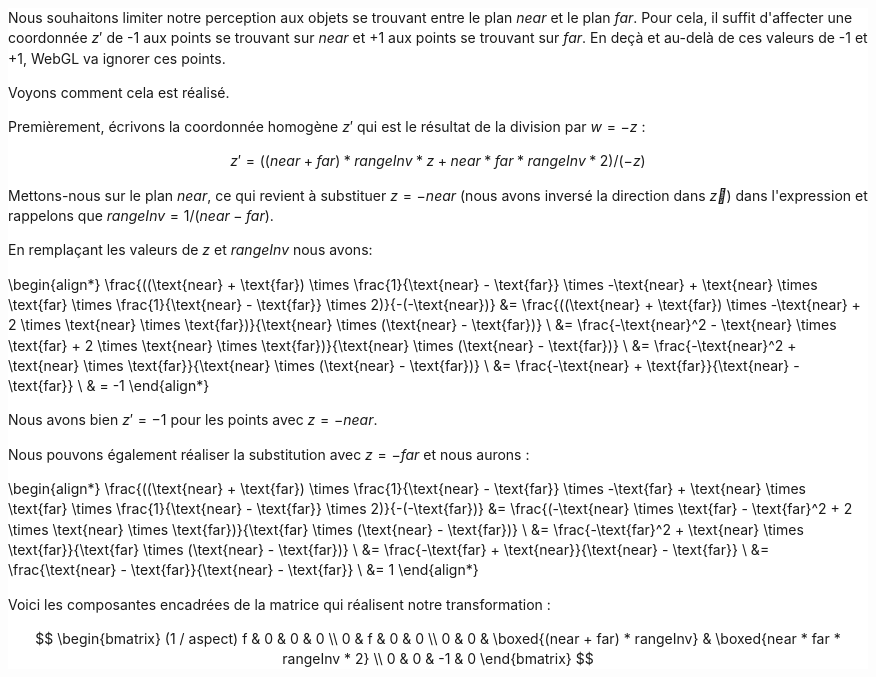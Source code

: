Nous souhaitons limiter notre perception aux objets se trouvant entre le plan $near$ et le plan $far$. Pour cela, il suffit d'affecter une coordonnée $z'$ de -1 aux points se trouvant sur $near$ et +1 aux points se trouvant sur $far$. En deçà et au-delà de ces valeurs de -1 et +1, WebGL va ignorer ces points.

Voyons comment cela est réalisé.

Premièrement, écrivons la coordonnée homogène $z'$ qui est le résultat de la division par $w=-z$ :

$$
z' = \left( (near + far) * rangeInv * z +  near * far * rangeInv * 2 \right)/(-z)
$$

Mettons-nous sur le plan $near$, ce qui revient à substituer $z=-near$ (nous avons inversé la direction dans $\vec{z}$) dans l'expression et rappelons que $rangeInv=1/(near-far)$.

En remplaçant les valeurs de $z$ et $rangeInv$ nous avons:

\begin{align*}
\frac{((\text{near} + \text{far}) \times \frac{1}{\text{near} - \text{far}} \times -\text{near} + \text{near} \times \text{far} \times \frac{1}{\text{near} - \text{far}} \times 2)}{-(-\text{near})} &= \frac{((\text{near} + \text{far}) \times -\text{near} + 2 \times \text{near} \times \text{far})}{\text{near} \times (\text{near} - \text{far})} \\
&= \frac{-\text{near}^2 - \text{near} \times \text{far} + 2 \times \text{near} \times \text{far})}{\text{near} \times (\text{near} - \text{far})} \\
&= \frac{-\text{near}^2 + \text{near} \times \text{far}}{\text{near} \times (\text{near} - \text{far})} \\
&= \frac{-\text{near} + \text{far}}{\text{near} - \text{far}} \\
& = -1
\end{align*}

Nous avons bien $z'=-1$ pour les points avec $z=-near$.

Nous pouvons également réaliser la substitution avec $z=-far$ et nous aurons :

\begin{align*}
\frac{((\text{near} + \text{far}) \times \frac{1}{\text{near} - \text{far}} \times -\text{far} + \text{near} \times \text{far} \times \frac{1}{\text{near} - \text{far}} \times 2)}{-(-\text{far})} &= \frac{(-\text{near} \times \text{far} - \text{far}^2 + 2 \times \text{near} \times \text{far})}{\text{far} \times (\text{near} - \text{far})} \\
&= \frac{-\text{far}^2 + \text{near} \times \text{far}}{\text{far} \times (\text{near} - \text{far})} \\
&= \frac{-\text{far} + \text{near}}{\text{near} - \text{far}} \\
&= \frac{\text{near} - \text{far}}{\text{near} - \text{far}} \\
&= 1
\end{align*}

Voici les composantes encadrées de la matrice qui réalisent notre transformation :

$$
\begin{bmatrix}
(1 / aspect) f & 0 & 0 &  0 \\
0 & f & 0 & 0 \\
0 & 0 & \boxed{(near + far) * rangeInv} & \boxed{near * far * rangeInv * 2} \\
0 & 0 & -1 & 0
\end{bmatrix}
$$

